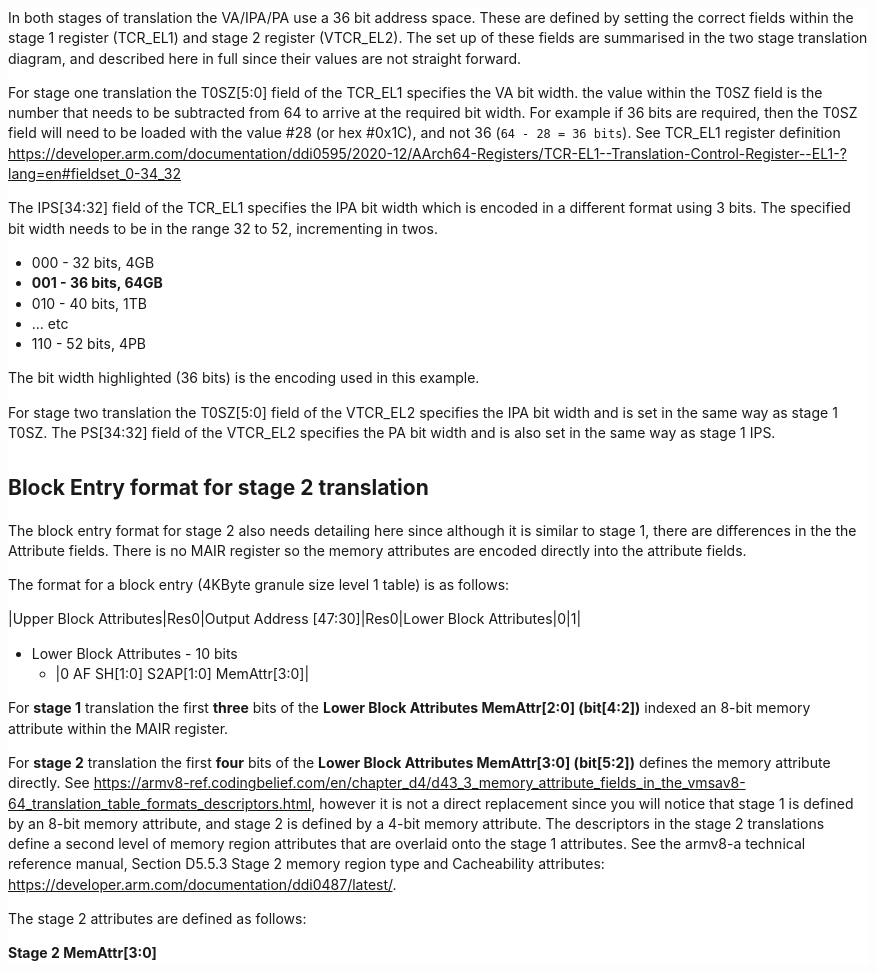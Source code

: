In both stages of translation the VA/IPA/PA use a 36 bit address space. These are defined by setting the correct fields within the stage 1 register (TCR_EL1) and stage 2 register (VTCR_EL2). The set up of these fields are summarised in the two stage translation diagram, and described here in full since their values are not straight forward.

For stage one translation the T0SZ[5:0] field of the TCR_EL1 specifies the VA bit width. the value within the T0SZ field is the number that needs to be subtracted from 64 to arrive at the required bit width. For example if 36 bits are required, then the T0SZ field will need to be loaded with the value #28 (or hex #0x1C), and not 36 (`64 - 28 = 36 bits`). See TCR_EL1 register definition https://developer.arm.com/documentation/ddi0595/2020-12/AArch64-Registers/TCR-EL1--Translation-Control-Register--EL1-?lang=en#fieldset_0-34_32 

The IPS[34:32] field of the TCR_EL1 specifies the IPA bit width which is encoded in a different format using 3 bits. The specified bit width needs to be in the range 32 to 52, incrementing in twos.

* 000 - 32 bits, 4GB
* **001 - 36 bits, 64GB**
* 010 - 40 bits, 1TB
* ... etc
* 110 - 52 bits, 4PB

The bit width highlighted (36 bits) is the encoding used in this example.

For stage two translation the T0SZ[5:0] field of the VTCR_EL2 specifies the IPA bit width and is set in the same way as stage 1 T0SZ. The PS[34:32] field of the VTCR_EL2 specifies the PA bit width and is also set in the same way as stage 1 IPS.


## Block Entry format for stage 2 translation

The block entry format for stage 2 also needs detailing here since although it is similar to stage 1, there are differences in the the Attribute fields. There is no MAIR register so the memory attributes are encoded directly into the attribute fields.

The format for a block entry (4KByte granule size level 1 table) is as follows:

|Upper Block Attributes|Res0|Output Address [47:30]|Res0|Lower Block Attributes|0|1|

* Lower Block Attributes - 10 bits
    * |0 AF SH[1:0] S2AP[1:0] MemAttr[3:0]|

For **stage 1** translation the first **three** bits of the **Lower Block Attributes MemAttr[2:0] (bit[4:2])** indexed an 8-bit memory attribute within the MAIR register.

For **stage 2** translation the first **four** bits of the **Lower Block Attributes MemAttr[3:0] (bit[5:2])** defines the memory attribute directly. See https://armv8-ref.codingbelief.com/en/chapter_d4/d43_3_memory_attribute_fields_in_the_vmsav8-64_translation_table_formats_descriptors.html, however it is not a direct replacement since you will notice that stage 1 is defined by an 8-bit memory attribute, and stage 2 is defined by a 4-bit memory attribute. The descriptors in the stage 2 translations define a second level of memory region attributes that are overlaid onto the stage 1 attributes. See the armv8-a technical reference manual, Section D5.5.3 Stage 2 memory region type and Cacheability attributes: https://developer.arm.com/documentation/ddi0487/latest/.

The stage 2 attributes are defined as follows:

**Stage 2 MemAttr[3:0]**
